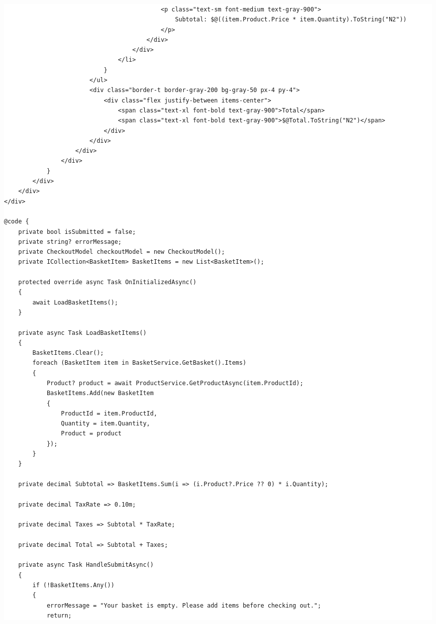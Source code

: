 ```razor
                                            <p class="text-sm font-medium text-gray-900">
                                                Subtotal: $@((item.Product.Price * item.Quantity).ToString("N2"))
                                            </p>
                                        </div>
                                    </div>
                                </li>
                            }
                        </ul>
                        <div class="border-t border-gray-200 bg-gray-50 px-4 py-4">
                            <div class="flex justify-between items-center">
                                <span class="text-xl font-bold text-gray-900">Total</span>
                                <span class="text-xl font-bold text-gray-900">$@Total.ToString("N2")</span>
                            </div>
                        </div>
                    </div>
                </div>
            }
        </div>
    </div>
</div>

@code {
    private bool isSubmitted = false;
    private string? errorMessage;
    private CheckoutModel checkoutModel = new CheckoutModel();
    private ICollection<BasketItem> BasketItems = new List<BasketItem>();

    protected override async Task OnInitializedAsync()
    {
        await LoadBasketItems();
    }

    private async Task LoadBasketItems()
    {
        BasketItems.Clear();
        foreach (BasketItem item in BasketService.GetBasket().Items)
        {
            Product? product = await ProductService.GetProductAsync(item.ProductId);
            BasketItems.Add(new BasketItem
            {
                ProductId = item.ProductId,
                Quantity = item.Quantity,
                Product = product
            });
        }
    }

    private decimal Subtotal => BasketItems.Sum(i => (i.Product?.Price ?? 0) * i.Quantity);

    private decimal TaxRate => 0.10m;

    private decimal Taxes => Subtotal * TaxRate;

    private decimal Total => Subtotal + Taxes;

    private async Task HandleSubmitAsync()
    {
        if (!BasketItems.Any())
        {
            errorMessage = "Your basket is empty. Please add items before checking out.";
            return;
```